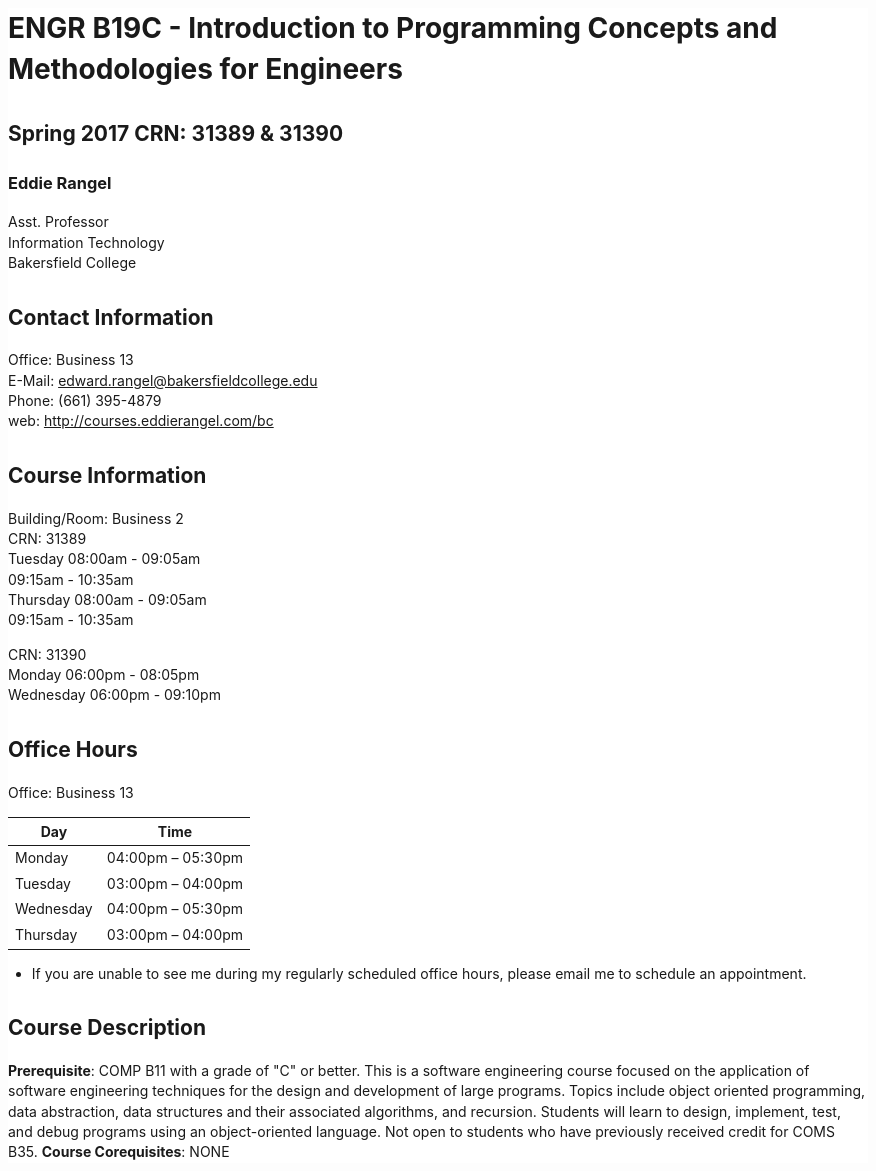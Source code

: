# ENGR B19C - Introduction to Programming Concepts and Methodologies for Engineers
## Spring 2017 CRN: 31389 & 31390

### Eddie Rangel
Asst. Professor  
Information Technology  
Bakersfield College  

## Contact Information
Office: Business 13  
E-Mail: edward.rangel@bakersfieldcollege.edu  
Phone: (661) 395-4879   
web: http://courses.eddierangel.com/bc  

## Course Information
Building/Room: Business 2  
CRN: 31389   
Tuesday 08:00am - 09:05am  
        09:15am - 10:35am  
Thursday 08:00am - 09:05am  
         09:15am - 10:35am   

CRN: 31390   
Monday 06:00pm - 08:05pm  
Wednesday 06:00pm - 09:10pm  


## Office Hours
Office: Business 13

Day | Time
------------ | -------------
Monday | 04:00pm – 05:30pm
Tuesday | 03:00pm – 04:00pm
Wednesday | 04:00pm – 05:30pm
Thursday | 03:00pm – 04:00pm
* If you are unable to see me during my regularly scheduled office hours, please email me to schedule an appointment.

## Course Description
**Prerequisite**: COMP B11 with a grade of "C" or better. 
This is a software engineering course focused on the application of software engineering techniques for the design and development 
of large programs. Topics include object oriented programming, data abstraction, data structures 
and their associated algorithms, and recursion. Students will learn to design, implement, test, 
and debug programs using an object-oriented language. Not open to students who have previously 
received credit for COMS B35.
**Course Corequisites**: NONE
